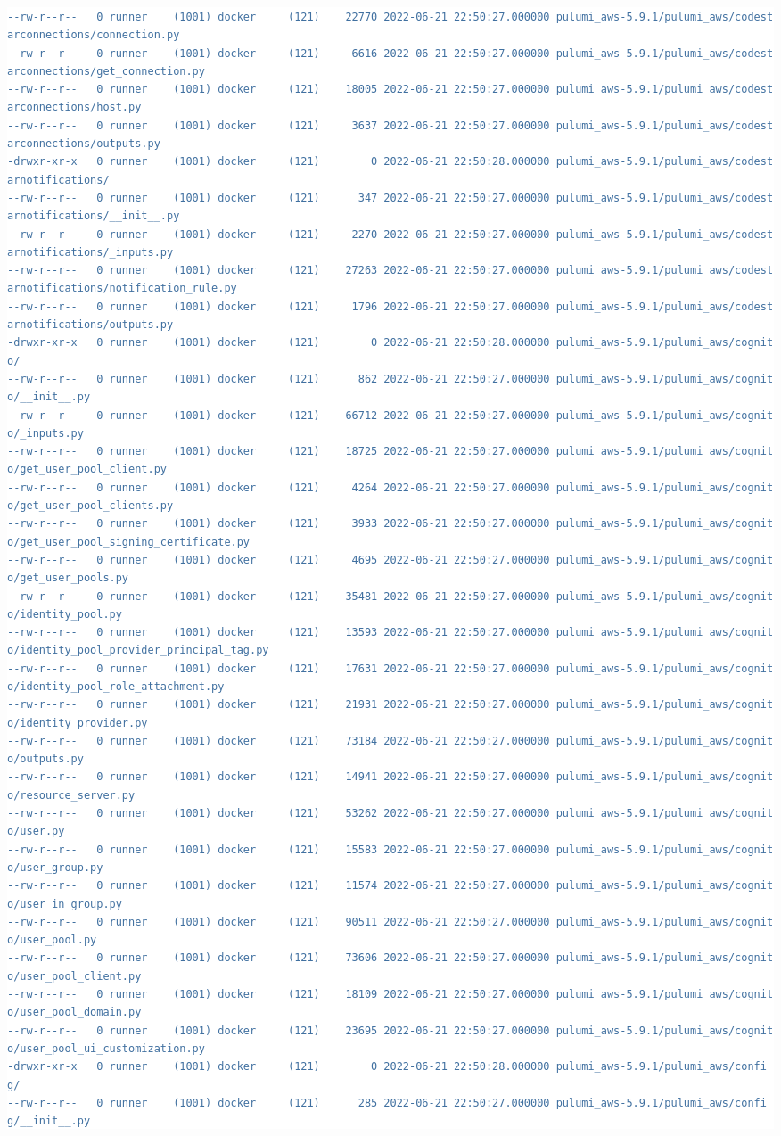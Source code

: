 ```diff
--rw-r--r--   0 runner    (1001) docker     (121)    22770 2022-06-21 22:50:27.000000 pulumi_aws-5.9.1/pulumi_aws/codestarconnections/connection.py
--rw-r--r--   0 runner    (1001) docker     (121)     6616 2022-06-21 22:50:27.000000 pulumi_aws-5.9.1/pulumi_aws/codestarconnections/get_connection.py
--rw-r--r--   0 runner    (1001) docker     (121)    18005 2022-06-21 22:50:27.000000 pulumi_aws-5.9.1/pulumi_aws/codestarconnections/host.py
--rw-r--r--   0 runner    (1001) docker     (121)     3637 2022-06-21 22:50:27.000000 pulumi_aws-5.9.1/pulumi_aws/codestarconnections/outputs.py
-drwxr-xr-x   0 runner    (1001) docker     (121)        0 2022-06-21 22:50:28.000000 pulumi_aws-5.9.1/pulumi_aws/codestarnotifications/
--rw-r--r--   0 runner    (1001) docker     (121)      347 2022-06-21 22:50:27.000000 pulumi_aws-5.9.1/pulumi_aws/codestarnotifications/__init__.py
--rw-r--r--   0 runner    (1001) docker     (121)     2270 2022-06-21 22:50:27.000000 pulumi_aws-5.9.1/pulumi_aws/codestarnotifications/_inputs.py
--rw-r--r--   0 runner    (1001) docker     (121)    27263 2022-06-21 22:50:27.000000 pulumi_aws-5.9.1/pulumi_aws/codestarnotifications/notification_rule.py
--rw-r--r--   0 runner    (1001) docker     (121)     1796 2022-06-21 22:50:27.000000 pulumi_aws-5.9.1/pulumi_aws/codestarnotifications/outputs.py
-drwxr-xr-x   0 runner    (1001) docker     (121)        0 2022-06-21 22:50:28.000000 pulumi_aws-5.9.1/pulumi_aws/cognito/
--rw-r--r--   0 runner    (1001) docker     (121)      862 2022-06-21 22:50:27.000000 pulumi_aws-5.9.1/pulumi_aws/cognito/__init__.py
--rw-r--r--   0 runner    (1001) docker     (121)    66712 2022-06-21 22:50:27.000000 pulumi_aws-5.9.1/pulumi_aws/cognito/_inputs.py
--rw-r--r--   0 runner    (1001) docker     (121)    18725 2022-06-21 22:50:27.000000 pulumi_aws-5.9.1/pulumi_aws/cognito/get_user_pool_client.py
--rw-r--r--   0 runner    (1001) docker     (121)     4264 2022-06-21 22:50:27.000000 pulumi_aws-5.9.1/pulumi_aws/cognito/get_user_pool_clients.py
--rw-r--r--   0 runner    (1001) docker     (121)     3933 2022-06-21 22:50:27.000000 pulumi_aws-5.9.1/pulumi_aws/cognito/get_user_pool_signing_certificate.py
--rw-r--r--   0 runner    (1001) docker     (121)     4695 2022-06-21 22:50:27.000000 pulumi_aws-5.9.1/pulumi_aws/cognito/get_user_pools.py
--rw-r--r--   0 runner    (1001) docker     (121)    35481 2022-06-21 22:50:27.000000 pulumi_aws-5.9.1/pulumi_aws/cognito/identity_pool.py
--rw-r--r--   0 runner    (1001) docker     (121)    13593 2022-06-21 22:50:27.000000 pulumi_aws-5.9.1/pulumi_aws/cognito/identity_pool_provider_principal_tag.py
--rw-r--r--   0 runner    (1001) docker     (121)    17631 2022-06-21 22:50:27.000000 pulumi_aws-5.9.1/pulumi_aws/cognito/identity_pool_role_attachment.py
--rw-r--r--   0 runner    (1001) docker     (121)    21931 2022-06-21 22:50:27.000000 pulumi_aws-5.9.1/pulumi_aws/cognito/identity_provider.py
--rw-r--r--   0 runner    (1001) docker     (121)    73184 2022-06-21 22:50:27.000000 pulumi_aws-5.9.1/pulumi_aws/cognito/outputs.py
--rw-r--r--   0 runner    (1001) docker     (121)    14941 2022-06-21 22:50:27.000000 pulumi_aws-5.9.1/pulumi_aws/cognito/resource_server.py
--rw-r--r--   0 runner    (1001) docker     (121)    53262 2022-06-21 22:50:27.000000 pulumi_aws-5.9.1/pulumi_aws/cognito/user.py
--rw-r--r--   0 runner    (1001) docker     (121)    15583 2022-06-21 22:50:27.000000 pulumi_aws-5.9.1/pulumi_aws/cognito/user_group.py
--rw-r--r--   0 runner    (1001) docker     (121)    11574 2022-06-21 22:50:27.000000 pulumi_aws-5.9.1/pulumi_aws/cognito/user_in_group.py
--rw-r--r--   0 runner    (1001) docker     (121)    90511 2022-06-21 22:50:27.000000 pulumi_aws-5.9.1/pulumi_aws/cognito/user_pool.py
--rw-r--r--   0 runner    (1001) docker     (121)    73606 2022-06-21 22:50:27.000000 pulumi_aws-5.9.1/pulumi_aws/cognito/user_pool_client.py
--rw-r--r--   0 runner    (1001) docker     (121)    18109 2022-06-21 22:50:27.000000 pulumi_aws-5.9.1/pulumi_aws/cognito/user_pool_domain.py
--rw-r--r--   0 runner    (1001) docker     (121)    23695 2022-06-21 22:50:27.000000 pulumi_aws-5.9.1/pulumi_aws/cognito/user_pool_ui_customization.py
-drwxr-xr-x   0 runner    (1001) docker     (121)        0 2022-06-21 22:50:28.000000 pulumi_aws-5.9.1/pulumi_aws/config/
--rw-r--r--   0 runner    (1001) docker     (121)      285 2022-06-21 22:50:27.000000 pulumi_aws-5.9.1/pulumi_aws/config/__init__.py
```